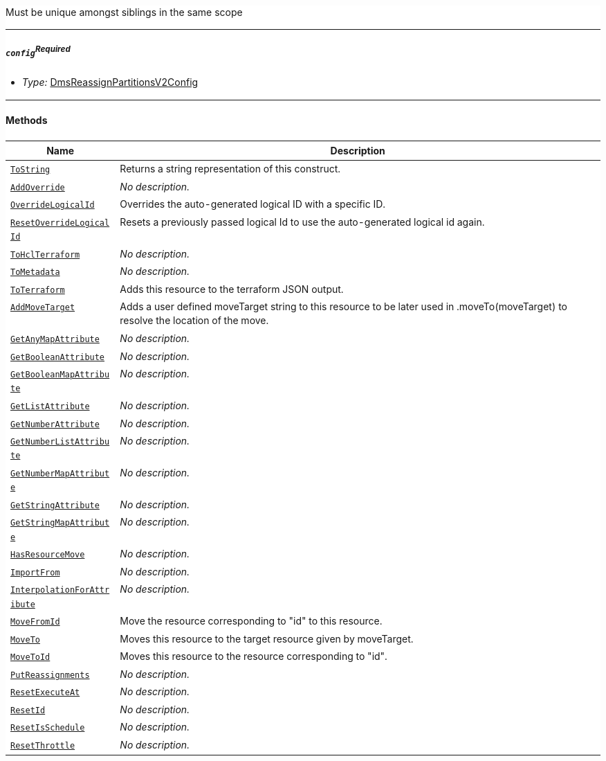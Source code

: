 Must be unique amongst siblings in the same scope

---

##### `config`<sup>Required</sup> <a name="config" id="@cdktf/provider-opentelekomcloud.dmsReassignPartitionsV2.DmsReassignPartitionsV2.Initializer.parameter.config"></a>

- *Type:* <a href="#@cdktf/provider-opentelekomcloud.dmsReassignPartitionsV2.DmsReassignPartitionsV2Config">DmsReassignPartitionsV2Config</a>

---

#### Methods <a name="Methods" id="Methods"></a>

| **Name** | **Description** |
| --- | --- |
| <code><a href="#@cdktf/provider-opentelekomcloud.dmsReassignPartitionsV2.DmsReassignPartitionsV2.toString">ToString</a></code> | Returns a string representation of this construct. |
| <code><a href="#@cdktf/provider-opentelekomcloud.dmsReassignPartitionsV2.DmsReassignPartitionsV2.addOverride">AddOverride</a></code> | *No description.* |
| <code><a href="#@cdktf/provider-opentelekomcloud.dmsReassignPartitionsV2.DmsReassignPartitionsV2.overrideLogicalId">OverrideLogicalId</a></code> | Overrides the auto-generated logical ID with a specific ID. |
| <code><a href="#@cdktf/provider-opentelekomcloud.dmsReassignPartitionsV2.DmsReassignPartitionsV2.resetOverrideLogicalId">ResetOverrideLogicalId</a></code> | Resets a previously passed logical Id to use the auto-generated logical id again. |
| <code><a href="#@cdktf/provider-opentelekomcloud.dmsReassignPartitionsV2.DmsReassignPartitionsV2.toHclTerraform">ToHclTerraform</a></code> | *No description.* |
| <code><a href="#@cdktf/provider-opentelekomcloud.dmsReassignPartitionsV2.DmsReassignPartitionsV2.toMetadata">ToMetadata</a></code> | *No description.* |
| <code><a href="#@cdktf/provider-opentelekomcloud.dmsReassignPartitionsV2.DmsReassignPartitionsV2.toTerraform">ToTerraform</a></code> | Adds this resource to the terraform JSON output. |
| <code><a href="#@cdktf/provider-opentelekomcloud.dmsReassignPartitionsV2.DmsReassignPartitionsV2.addMoveTarget">AddMoveTarget</a></code> | Adds a user defined moveTarget string to this resource to be later used in .moveTo(moveTarget) to resolve the location of the move. |
| <code><a href="#@cdktf/provider-opentelekomcloud.dmsReassignPartitionsV2.DmsReassignPartitionsV2.getAnyMapAttribute">GetAnyMapAttribute</a></code> | *No description.* |
| <code><a href="#@cdktf/provider-opentelekomcloud.dmsReassignPartitionsV2.DmsReassignPartitionsV2.getBooleanAttribute">GetBooleanAttribute</a></code> | *No description.* |
| <code><a href="#@cdktf/provider-opentelekomcloud.dmsReassignPartitionsV2.DmsReassignPartitionsV2.getBooleanMapAttribute">GetBooleanMapAttribute</a></code> | *No description.* |
| <code><a href="#@cdktf/provider-opentelekomcloud.dmsReassignPartitionsV2.DmsReassignPartitionsV2.getListAttribute">GetListAttribute</a></code> | *No description.* |
| <code><a href="#@cdktf/provider-opentelekomcloud.dmsReassignPartitionsV2.DmsReassignPartitionsV2.getNumberAttribute">GetNumberAttribute</a></code> | *No description.* |
| <code><a href="#@cdktf/provider-opentelekomcloud.dmsReassignPartitionsV2.DmsReassignPartitionsV2.getNumberListAttribute">GetNumberListAttribute</a></code> | *No description.* |
| <code><a href="#@cdktf/provider-opentelekomcloud.dmsReassignPartitionsV2.DmsReassignPartitionsV2.getNumberMapAttribute">GetNumberMapAttribute</a></code> | *No description.* |
| <code><a href="#@cdktf/provider-opentelekomcloud.dmsReassignPartitionsV2.DmsReassignPartitionsV2.getStringAttribute">GetStringAttribute</a></code> | *No description.* |
| <code><a href="#@cdktf/provider-opentelekomcloud.dmsReassignPartitionsV2.DmsReassignPartitionsV2.getStringMapAttribute">GetStringMapAttribute</a></code> | *No description.* |
| <code><a href="#@cdktf/provider-opentelekomcloud.dmsReassignPartitionsV2.DmsReassignPartitionsV2.hasResourceMove">HasResourceMove</a></code> | *No description.* |
| <code><a href="#@cdktf/provider-opentelekomcloud.dmsReassignPartitionsV2.DmsReassignPartitionsV2.importFrom">ImportFrom</a></code> | *No description.* |
| <code><a href="#@cdktf/provider-opentelekomcloud.dmsReassignPartitionsV2.DmsReassignPartitionsV2.interpolationForAttribute">InterpolationForAttribute</a></code> | *No description.* |
| <code><a href="#@cdktf/provider-opentelekomcloud.dmsReassignPartitionsV2.DmsReassignPartitionsV2.moveFromId">MoveFromId</a></code> | Move the resource corresponding to "id" to this resource. |
| <code><a href="#@cdktf/provider-opentelekomcloud.dmsReassignPartitionsV2.DmsReassignPartitionsV2.moveTo">MoveTo</a></code> | Moves this resource to the target resource given by moveTarget. |
| <code><a href="#@cdktf/provider-opentelekomcloud.dmsReassignPartitionsV2.DmsReassignPartitionsV2.moveToId">MoveToId</a></code> | Moves this resource to the resource corresponding to "id". |
| <code><a href="#@cdktf/provider-opentelekomcloud.dmsReassignPartitionsV2.DmsReassignPartitionsV2.putReassignments">PutReassignments</a></code> | *No description.* |
| <code><a href="#@cdktf/provider-opentelekomcloud.dmsReassignPartitionsV2.DmsReassignPartitionsV2.resetExecuteAt">ResetExecuteAt</a></code> | *No description.* |
| <code><a href="#@cdktf/provider-opentelekomcloud.dmsReassignPartitionsV2.DmsReassignPartitionsV2.resetId">ResetId</a></code> | *No description.* |
| <code><a href="#@cdktf/provider-opentelekomcloud.dmsReassignPartitionsV2.DmsReassignPartitionsV2.resetIsSchedule">ResetIsSchedule</a></code> | *No description.* |
| <code><a href="#@cdktf/provider-opentelekomcloud.dmsReassignPartitionsV2.DmsReassignPartitionsV2.resetThrottle">ResetThrottle</a></code> | *No description.* |